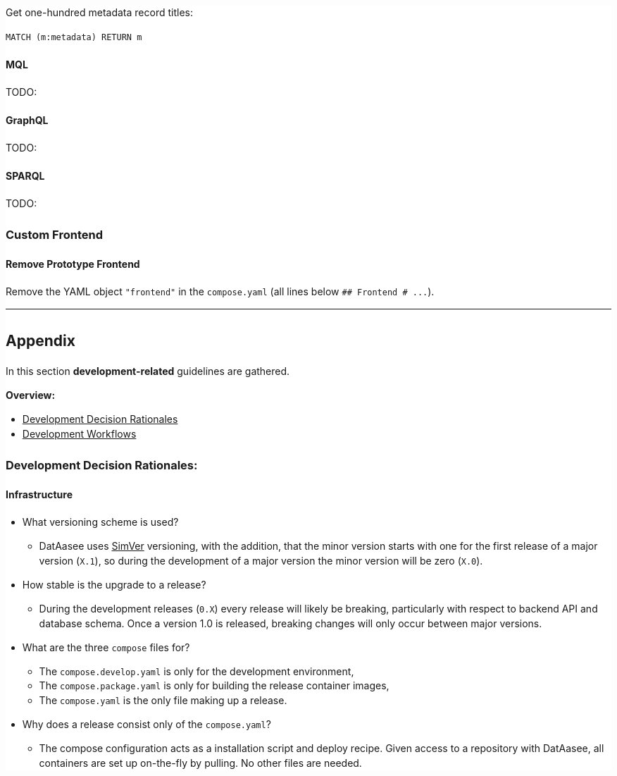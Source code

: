 Get one-hundred metadata record titles:
```cypher
MATCH (m:metadata) RETURN m
```

#### MQL

TODO:

#### GraphQL

TODO:

#### SPARQL

TODO:

### Custom Frontend

#### Remove Prototype Frontend

Remove the YAML object `"frontend"` in the `compose.yaml` (all lines below `## Frontend # ...`).

--------------------------------------------------------------------------------

## Appendix

In this section **development-related** guidelines are gathered.

**Overview:**

* [Development Decision Rationales](#development-decision-rationales)
* [Development Workflows](#development-workflows)

### Development Decision Rationales:

#### Infrastructure

* What versioning scheme is used?
    * DatAasee uses [SimVer](https://simver.org) versioning, with the addition, that the minor
      version starts with one for the first release of a major version (`X.1`), so during the
      development of a major version the minor version will be zero (`X.0`).

* How stable is the upgrade to a release?
    * During the development releases (`0.X`) every release will likely be breaking, particularly
      with respect to backend API and database schema. Once a version 1.0 is released, breaking
      changes will only occur between major versions.

* What are the three `compose` files for?
    * The `compose.develop.yaml` is only for the development environment,
    * The `compose.package.yaml` is only for building the release container images,
    * The `compose.yaml` is the only file making up a release.

* Why does a release consist only of the `compose.yaml`?
    * The compose configuration acts as a installation script and deploy recipe. Given access to a
      repository with DatAasee, all containers are set up on-the-fly by pulling. No other files are
      needed.
